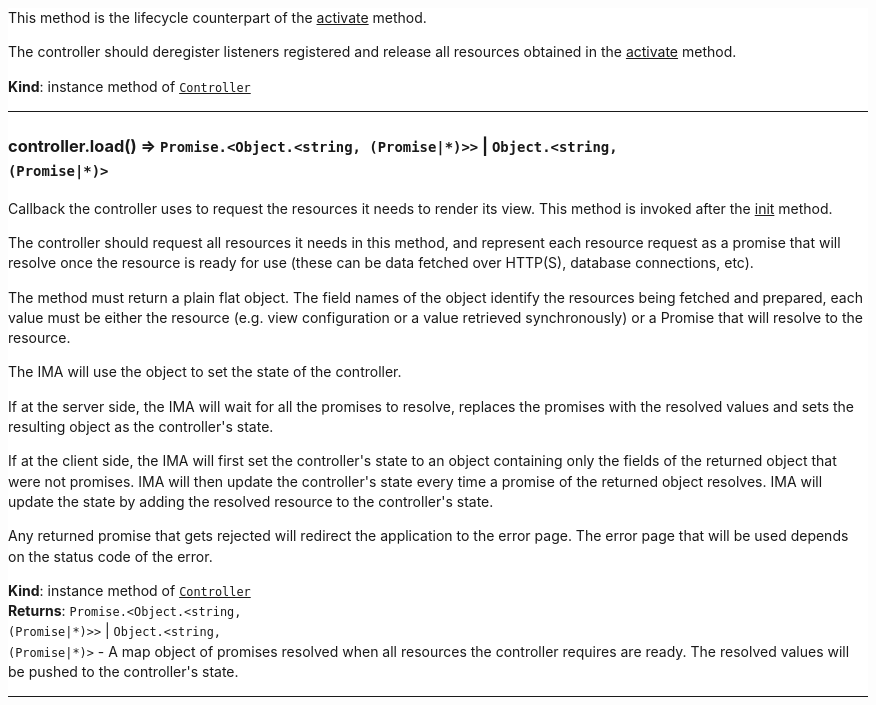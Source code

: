This method is the lifecycle counterpart of the
[activate](#Controller+activate) method.

The controller should deregister listeners registered and release all
resources obtained in the [activate](#Controller+activate) method.

**Kind**: instance method of [<code>Controller</code>](#Controller)  

* * *

### controller.load() ⇒ <code>Promise.&lt;Object.&lt;string, (Promise\|\*)&gt;&gt;</code> \| <code>Object.&lt;string, (Promise\|\*)&gt;</code>&nbsp;<a name="Controller+load" href="https://github.com/seznam/ima/blob/v17.13.0/packages/core/src/controller/Controller.js#L100" target="_blank"><span class="icon"><i class="fas fa-external-link-alt fa-xs"></i></span></a>
Callback the controller uses to request the resources it needs to render
its view. This method is invoked after the [init](#Controller+init)
method.

The controller should request all resources it needs in this method, and
represent each resource request as a promise that will resolve once the
resource is ready for use (these can be data fetched over HTTP(S),
database connections, etc).

The method must return a plain flat object. The field names of the
object identify the resources being fetched and prepared, each value
must be either the resource (e.g. view configuration or a value
retrieved synchronously) or a Promise that will resolve to the resource.

The IMA will use the object to set the state of the controller.

If at the server side, the IMA will wait for all the promises to
resolve, replaces the promises with the resolved values and sets the
resulting object as the controller's state.

If at the client side, the IMA will first set the controller's state to
an object containing only the fields of the returned object that were
not promises. IMA will then update the controller's state every time a
promise of the returned object resolves. IMA will update the state by
adding the resolved resource to the controller's state.

Any returned promise that gets rejected will redirect the application to
the error page. The error page that will be used depends on the status
code of the error.

**Kind**: instance method of [<code>Controller</code>](#Controller)  
**Returns**: <code>Promise.&lt;Object.&lt;string, (Promise\|\*)&gt;&gt;</code> \| <code>Object.&lt;string, (Promise\|\*)&gt;</code> - A map object of promises resolved when all resources the controller
        requires are ready. The resolved values will be pushed to the
        controller's state.  

* * *
